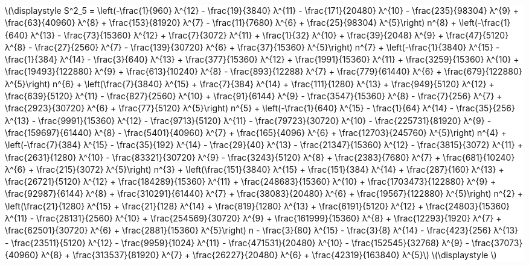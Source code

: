 

<html>\(\displaystyle S^2_5 = \left(-\frac{1}{960} λ^{12} - \frac{19}{3840} λ^{11} - \frac{171}{20480} λ^{10} - \frac{235}{98304} λ^{9} + \frac{63}{40960} λ^{8} + \frac{153}{81920} λ^{7} - \frac{11}{7680} λ^{6} + \frac{25}{98304} λ^{5}\right) n^{8} + \left(-\frac{1}{640} λ^{13} - \frac{73}{15360} λ^{12} + \frac{7}{3072} λ^{11} + \frac{1}{32} λ^{10} + \frac{39}{2048} λ^{9} + \frac{47}{5120} λ^{8} - \frac{27}{2560} λ^{7} - \frac{139}{30720} λ^{6} + \frac{37}{15360} λ^{5}\right) n^{7} + \left(-\frac{1}{3840} λ^{15} - \frac{1}{384} λ^{14} - \frac{3}{640} λ^{13} + \frac{377}{15360} λ^{12} + \frac{1991}{15360} λ^{11} + \frac{3259}{15360} λ^{10} + \frac{19493}{122880} λ^{9} + \frac{613}{10240} λ^{8} - \frac{893}{12288} λ^{7} + \frac{779}{61440} λ^{6} + \frac{679}{122880} λ^{5}\right) n^{6} + \left(\frac{7}{3840} λ^{15} + \frac{7}{384} λ^{14} + \frac{111}{1280} λ^{13} + \frac{949}{5120} λ^{12} + \frac{639}{5120} λ^{11} - \frac{827}{2560} λ^{10} + \frac{91}{6144} λ^{9} - \frac{3547}{15360} λ^{8} - \frac{7}{256} λ^{7} + \frac{2923}{30720} λ^{6} + \frac{77}{5120} λ^{5}\right) n^{5} + \left(-\frac{1}{640} λ^{15} - \frac{1}{64} λ^{14} - \frac{35}{256} λ^{13} - \frac{9991}{15360} λ^{12} - \frac{9713}{5120} λ^{11} - \frac{79723}{30720} λ^{10} - \frac{225731}{81920} λ^{9} - \frac{159697}{61440} λ^{8} - \frac{5401}{40960} λ^{7} + \frac{165}{4096} λ^{6} + \frac{12703}{245760} λ^{5}\right) n^{4} + \left(-\frac{7}{384} λ^{15} - \frac{35}{192} λ^{14} - \frac{29}{40} λ^{13} - \frac{21347}{15360} λ^{12} - \frac{3815}{3072} λ^{11} + \frac{2631}{1280} λ^{10} - \frac{83321}{30720} λ^{9} - \frac{3243}{5120} λ^{8} + \frac{2383}{7680} λ^{7} + \frac{681}{10240} λ^{6} + \frac{215}{3072} λ^{5}\right) n^{3} + \left(\frac{151}{3840} λ^{15} + \frac{151}{384} λ^{14} + \frac{287}{160} λ^{13} + \frac{26721}{5120} λ^{12} + \frac{184289}{15360} λ^{11} + \frac{248683}{15360} λ^{10} + \frac{1703473}{122880} λ^{9} + \frac{92987}{6144} λ^{8} + \frac{310291}{61440} λ^{7} + \frac{38083}{20480} λ^{6} + \frac{19567}{122880} λ^{5}\right) n^{2} + \left(\frac{21}{1280} λ^{15} + \frac{21}{128} λ^{14} + \frac{819}{1280} λ^{13} + \frac{6191}{5120} λ^{12} + \frac{24803}{15360} λ^{11} - \frac{28131}{2560} λ^{10} + \frac{254569}{30720} λ^{9} + \frac{161999}{15360} λ^{8} + \frac{12293}{1920} λ^{7} + \frac{62501}{30720} λ^{6} + \frac{2881}{15360} λ^{5}\right) n - \frac{3}{80} λ^{15} - \frac{3}{8} λ^{14} - \frac{423}{256} λ^{13} - \frac{23511}{5120} λ^{12} - \frac{9959}{1024} λ^{11} - \frac{471531}{20480} λ^{10} - \frac{152545}{32768} λ^{9} - \frac{37073}{40960} λ^{8} + \frac{313537}{81920} λ^{7} + \frac{26227}{20480} λ^{6} + \frac{42319}{163840} λ^{5}\)</html>



<html>\(\displaystyle \)</html>



